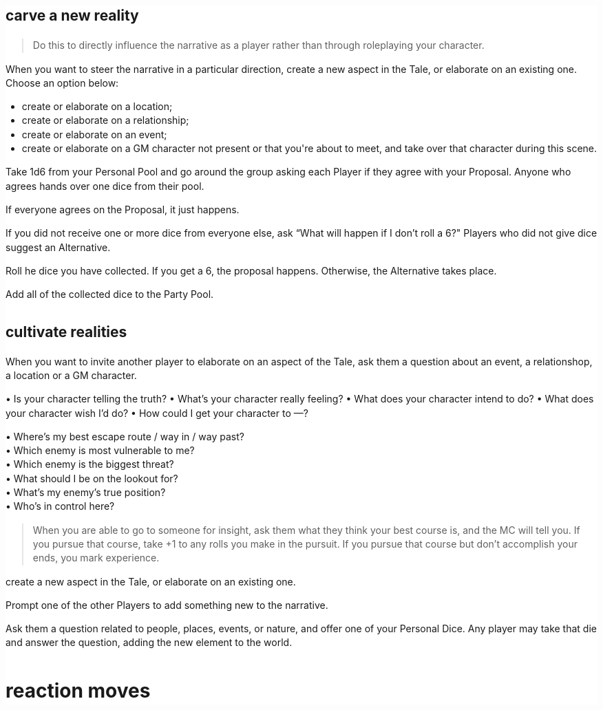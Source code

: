 ## carve a new reality
> Do this to directly influence the narrative as a player rather than through roleplaying your character.

When you want to steer the narrative in a particular direction, create a new aspect in the Tale, or elaborate on an existing one. Choose an option below:

- create or elaborate on a location;
- create or elaborate on a relationship;
- create or elaborate on an event;
- create or elaborate on a GM character not present or that you're about to meet, and take over that character during this scene.

Take 1d6 from your Personal Pool and go around the group asking each Player if they agree with your Proposal. Anyone who agrees hands over one dice from their pool.

If everyone agrees on the Proposal, it just happens.

If you did not receive one or more dice from everyone else, ask “What will happen if I don’t roll a 6?" Players who did not give dice suggest an Alternative.

Roll he dice you have collected. If you get a 6, the proposal happens. Otherwise, the Alternative takes place.

Add all of the collected dice to the Party Pool.

## cultivate realities

When you want to invite another player to elaborate on an aspect of the Tale, ask them a question about an event, a relationshop, a location or a GM character.

• Is your character telling the truth?
• What’s your character really feeling?
• What does your character intend to do?
• What does your character wish I’d do?
• How could I get your character to —?

• Where’s my best escape route / way in / way past?  
• Which enemy is most vulnerable to me?  
• Which enemy is the biggest threat?  
• What should I be on the lookout for?  
• What’s my enemy’s true position?  
• Who’s in control here?

> When you are able to go to someone for insight, ask them what they think your best course is, and the MC will tell you. If you pursue that course, take +1 to any rolls you make in the pursuit. If you pursue that course but don’t accomplish your ends, you mark experience.

create a new aspect in the Tale, or elaborate on an existing one.

Prompt one of the other Players to add something new to the narrative.

Ask them a question related to people, places, events, or nature, and offer one of your Personal Dice. Any player may take that die and answer the question, adding the new element to the world.

# reaction moves
